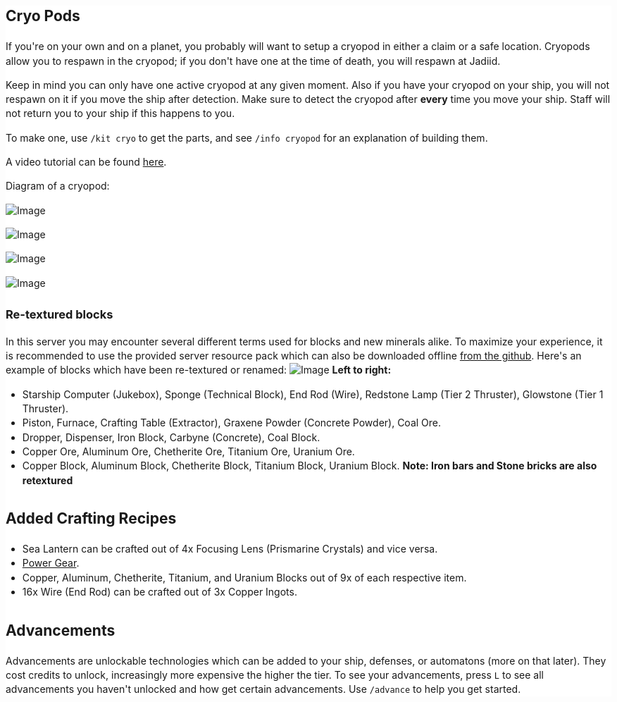 ## Cryo Pods
If you're on your own and on a planet, you probably will want to setup a cryopod in either a claim or a safe location. Cryopods allow you to respawn in the cryopod; if you don't have one at the time of death, you will respawn at Jadiid.

Keep in mind you can only have one active cryopod at any given moment. Also if you have your cryopod on your ship, you will not respawn on it if you move the ship after detection. Make sure to detect the cryopod after **every** time you move your ship. Staff will not return you to your ship if this happens to you.

To make one, use `/kit cryo` to get the parts, and see `/info cryopod` for an explanation of building them.

A video tutorial can be found [here](https://youtu.be/EO_HULCRjCg).

Diagram of a cryopod:

![Image](https://gyazo.com/4c369b2eb204cf779d5851d6f9644846.png)

![Image](https://gyazo.com/beab57a710690accac1fea161f104b03.png)

![Image](https://gyazo.com/515ff3b935d9091e470ff61f8780cf94.png)

![Image](https://gyazo.com/7d1f7bc501c64a264e368b9163b3edc6.png)

### Re-textured blocks
In this server you may encounter several different terms used for blocks and new minerals alike. To maximize your experience, it is recommended to use the provided server resource pack which can also be downloaded offline [from the github](https://github.com/MicleBrick/StarLegacyResourcepack/releases).
Here's an example of blocks which have been re-textured or renamed:
![Image](https://i.imgur.com/rxwpHkc.png)
**Left to right:**
- Starship Computer (Jukebox), Sponge (Technical Block), End Rod (Wire), Redstone Lamp (Tier 2 Thruster), Glowstone (Tier 1 Thruster).
- Piston, Furnace, Crafting Table (Extractor), Graxene Powder (Concrete Powder), Coal Ore.
- Dropper, Dispenser, Iron Block, Carbyne (Concrete), Coal Block.
- Copper Ore, Aluminum Ore, Chetherite Ore, Titanium Ore, Uranium Ore.
- Copper Block, Aluminum Block, Chetherite Block, Titanium Block, Uranium Block.
**Note: Iron bars and Stone bricks are also retextured**

## Added Crafting Recipes
- Sea Lantern can be crafted out of 4x Focusing Lens (Prismarine Crystals) and vice versa.
- [Power Gear](https://wiki.starlegacy.net/en/gear/power_gear).
- Copper, Aluminum, Chetherite, Titanium, and Uranium Blocks out of 9x of each respective item.
- 16x Wire (End Rod) can be crafted out of 3x Copper Ingots.

## Advancements
Advancements are unlockable technologies which can be added to your ship, defenses, or automatons (more on that later). They cost credits to unlock, increasingly more expensive the higher the tier. To see your advancements, press `L` to see all advancements you haven't unlocked and how get certain advancements. Use `/advance` to help you get started.